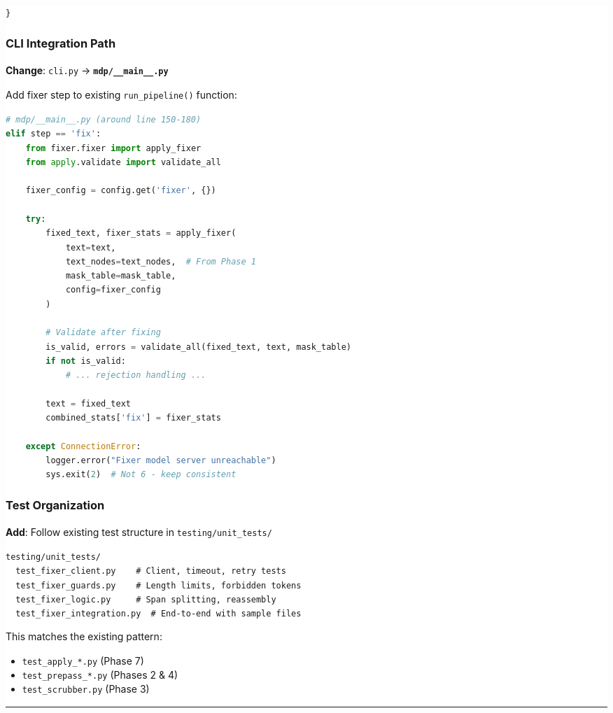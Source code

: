 ```python
}
```

### CLI Integration Path
**Change**: `cli.py` → **`mdp/__main__.py`**

Add fixer step to existing `run_pipeline()` function:

```python
# mdp/__main__.py (around line 150-180)
elif step == 'fix':
    from fixer.fixer import apply_fixer
    from apply.validate import validate_all
    
    fixer_config = config.get('fixer', {})
    
    try:
        fixed_text, fixer_stats = apply_fixer(
            text=text,
            text_nodes=text_nodes,  # From Phase 1
            mask_table=mask_table,
            config=fixer_config
        )
        
        # Validate after fixing
        is_valid, errors = validate_all(fixed_text, text, mask_table)
        if not is_valid:
            # ... rejection handling ...
        
        text = fixed_text
        combined_stats['fix'] = fixer_stats
        
    except ConnectionError:
        logger.error("Fixer model server unreachable")
        sys.exit(2)  # Not 6 - keep consistent
```

### Test Organization
**Add**: Follow existing test structure in `testing/unit_tests/`

```
testing/unit_tests/
  test_fixer_client.py    # Client, timeout, retry tests
  test_fixer_guards.py    # Length limits, forbidden tokens
  test_fixer_logic.py     # Span splitting, reassembly
  test_fixer_integration.py  # End-to-end with sample files
```

This matches the existing pattern:
- `test_apply_*.py` (Phase 7)
- `test_prepass_*.py` (Phases 2 & 4)
- `test_scrubber.py` (Phase 3)

---